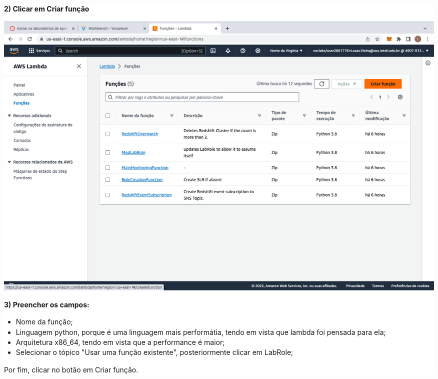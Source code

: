 **2) Clicar em Criar função**

<img width="1000" alt="image" src="https://github.com/Lucasx369/Modulo-8/blob/main/Atividade%203/assets/2.png">

**3) Preencher os campos:**
- Nome da função;
- Linguagem python, porque é uma linguagem mais performátia, tendo em vista que lambda foi pensada para ela; 
- Arquitetura x86_64, tendo em vista que a performance é maior;
- Selecionar o tópico "Usar uma função existente", posteriormente clicar em LabRole;

Por fim, clicar no botão em Criar função.
